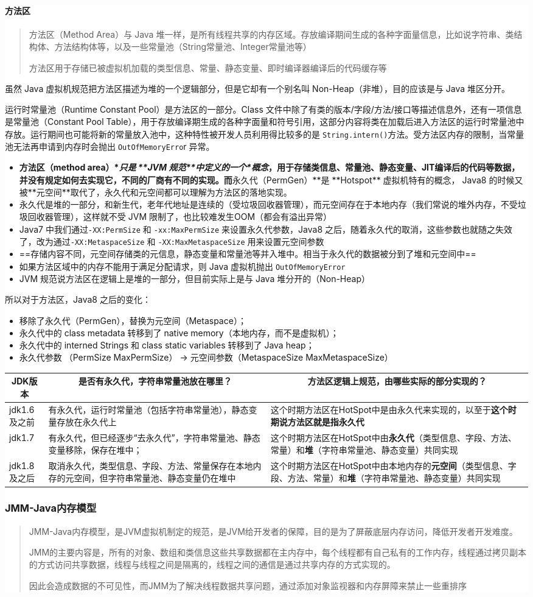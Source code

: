 #### 方法区

> 方法区（Method Area）与 Java 堆一样，是所有线程共享的内存区域。存放编译期间生成的各种字面量信息，比如说字符串、类结构体、方法结构体等，以及一些常量池（String常量池、Integer常量池等）
>
> 方法区用于存储已被虚拟机加载的类型信息、常量、静态变量、即时编译器编译后的代码缓存等

虽然 Java 虚拟机规范把方法区描述为堆的一个逻辑部分，但是它却有一个别名叫 Non-Heap（非堆），目的应该是与 Java 堆区分开。

运行时常量池（Runtime Constant Pool）是方法区的一部分。Class 文件中除了有类的版本/字段/方法/接口等描述信息外，还有一项信息是常量池（Constant Pool Table），用于存放编译期生成的各种字面量和符号引用，这部分内容将类在加载后进入方法区的运行时常量池中存放。运行期间也可能将新的常量放入池中，这种特性被开发人员利用得比较多的是 `String.intern()`方法。受方法区内存的限制，当常量池无法再申请到内存时会抛出 `OutOfMemoryErro`r 异常。

- **方法区（method area）\**只是 \*\*JVM 规范\*\*中定义的一个\**概念**，用于存储类信息、常量池、静态变量、JIT编译后的代码等数据，并没有规定如何去实现它，不同的厂商有不同的实现。而**永久代（PermGen）\**是 \*\*Hotspot\*\* 虚拟机特有的概念， Java8 的时候又被\**元空间**取代了，永久代和元空间都可以理解为方法区的落地实现。
- 永久代是堆的一部分，和新生代，老年代地址是连续的（受垃圾回收器管理），而元空间存在于本地内存（我们常说的堆外内存，不受垃圾回收器管理），这样就不受 JVM 限制了，也比较难发生OOM（都会有溢出异常）
- Java7 中我们通过`-XX:PermSize` 和 `-xx:MaxPermSize` 来设置永久代参数，Java8 之后，随着永久代的取消，这些参数也就随之失效了，改为通过`-XX:MetaspaceSize` 和 `-XX:MaxMetaspaceSize` 用来设置元空间参数
- ==存储内容不同，元空间存储类的元信息，静态变量和常量池等并入堆中。相当于永久代的数据被分到了堆和元空间中==
- 如果方法区域中的内存不能用于满足分配请求，则 Java 虚拟机抛出 `OutOfMemoryError`
- JVM 规范说方法区在逻辑上是堆的一部分，但目前实际上是与 Java 堆分开的（Non-Heap）

所以对于方法区，Java8 之后的变化：

- 移除了永久代（PermGen），替换为元空间（Metaspace）；
- 永久代中的 class metadata 转移到了 native memory（本地内存，而不是虚拟机）；
- 永久代中的 interned Strings 和 class static variables 转移到了 Java heap；
- 永久代参数 （PermSize MaxPermSize） -> 元空间参数（MetaspaceSize MaxMetaspaceSize）

| JDK版本      | 是否有永久代，字符串常量池放在哪里？                         | 方法区逻辑上规范，由哪些实际的部分实现的？                   |
| ------------ | ------------------------------------------------------------ | ------------------------------------------------------------ |
| jdk1.6及之前 | 有永久代，运行时常量池（包括字符串常量池），静态变量存放在永久代上 | 这个时期方法区在HotSpot中是由永久代来实现的，以至于**这个时期说方法区就是指永久代** |
| jdk1.7       | 有永久代，但已经逐步“去永久代”，字符串常量池、静态变量移除，保存在堆中； | 这个时期方法区在HotSpot中由**永久代**（类型信息、字段、方法、常量）和**堆**（字符串常量池、静态变量）共同实现 |
| jdk1.8及之后 | 取消永久代，类型信息、字段、方法、常量保存在本地内存的元空间，但字符串常量池、静态变量仍在堆中 | 这个时期方法区在HotSpot中由本地内存的**元空间**（类型信息、字段、方法、常量）和**堆**（字符串常量池、静态变量）共同实现 |

### JMM-Java内存模型

> JMM-Java内存模型，是JVM虚拟机制定的规范，是JVM给开发者的保障，目的是为了屏蔽底层内存访问，降低开发者开发难度。
>
> JMM的主要内容是，所有的对象、数组和类信息这些共享数据都在主内存中，每个线程都有自己私有的工作内存，线程通过拷贝副本的方式访问共享数据，线程与线程之间是隔离的，线程之间的通信是通过共享内存的方式实现的。
>
> 因此会造成数据的不可见性，而JMM为了解决线程数据共享问题，通过添加对象监视器和内存屏障来禁止一些重排序
